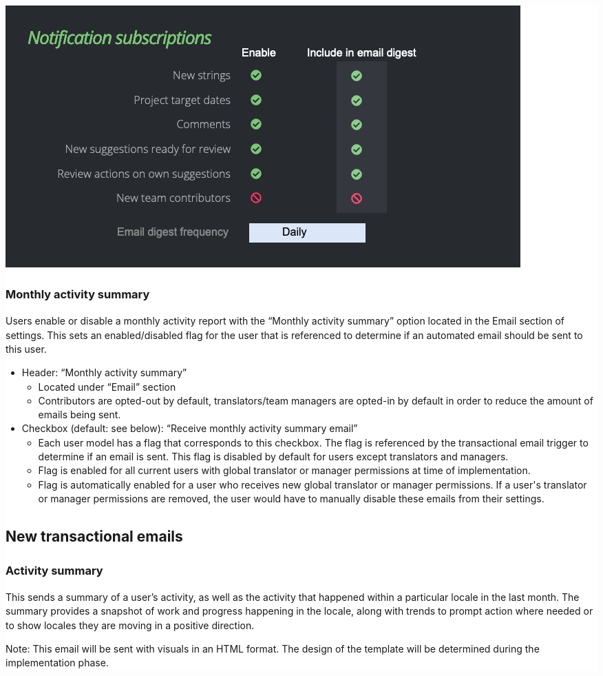 ![](./0119/subscription-settings.png)

### Monthly activity summary

Users enable or disable a monthly activity report with the “Monthly activity summary” option located in the Email section of settings. This sets an enabled/disabled flag for the user that is referenced to determine if an automated email should be sent to this user.

* Header: “Monthly activity summary”  
  * Located under “Email” section  
  * Contributors are opted-out by default, translators/team managers are opted-in by default in order to reduce the amount of emails being sent.  
* Checkbox (default: see below):  “Receive monthly activity summary email”  
  * Each user model has a flag that corresponds to this checkbox. The flag is referenced by the transactional email trigger to determine if an email is sent. This flag is disabled by default for users except translators and managers.  
  * Flag is enabled for all current users with global translator or manager permissions at time of implementation.  
  * Flag is automatically enabled for a user who receives new global translator or manager permissions. If a user's translator or manager permissions are removed, the user would have to manually disable these emails from their settings.

## New transactional emails

### Activity summary

This sends a summary of a user’s activity, as well as the activity that happened within a particular locale in the last month. The summary provides a snapshot of work and progress happening in the locale, along with trends to prompt action where needed or to show locales they are moving in a positive direction.

Note: This email will be sent with visuals in an HTML format. The design of the template will be determined during the implementation phase.
